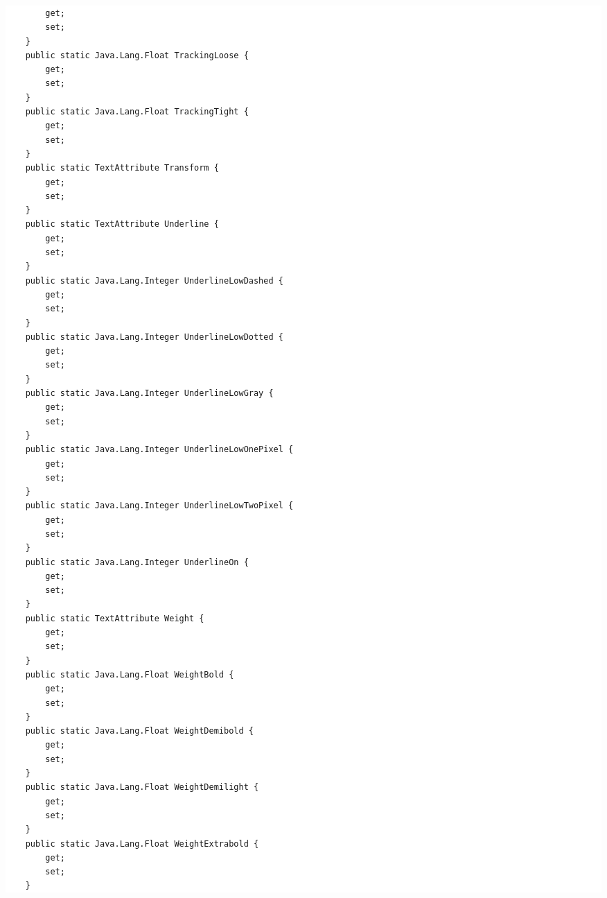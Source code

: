 ```
		get;
		set;
	}
	public static Java.Lang.Float TrackingLoose {
		get;
		set;
	}
	public static Java.Lang.Float TrackingTight {
		get;
		set;
	}
	public static TextAttribute Transform {
		get;
		set;
	}
	public static TextAttribute Underline {
		get;
		set;
	}
	public static Java.Lang.Integer UnderlineLowDashed {
		get;
		set;
	}
	public static Java.Lang.Integer UnderlineLowDotted {
		get;
		set;
	}
	public static Java.Lang.Integer UnderlineLowGray {
		get;
		set;
	}
	public static Java.Lang.Integer UnderlineLowOnePixel {
		get;
		set;
	}
	public static Java.Lang.Integer UnderlineLowTwoPixel {
		get;
		set;
	}
	public static Java.Lang.Integer UnderlineOn {
		get;
		set;
	}
	public static TextAttribute Weight {
		get;
		set;
	}
	public static Java.Lang.Float WeightBold {
		get;
		set;
	}
	public static Java.Lang.Float WeightDemibold {
		get;
		set;
	}
	public static Java.Lang.Float WeightDemilight {
		get;
		set;
	}
	public static Java.Lang.Float WeightExtrabold {
		get;
		set;
	}
```